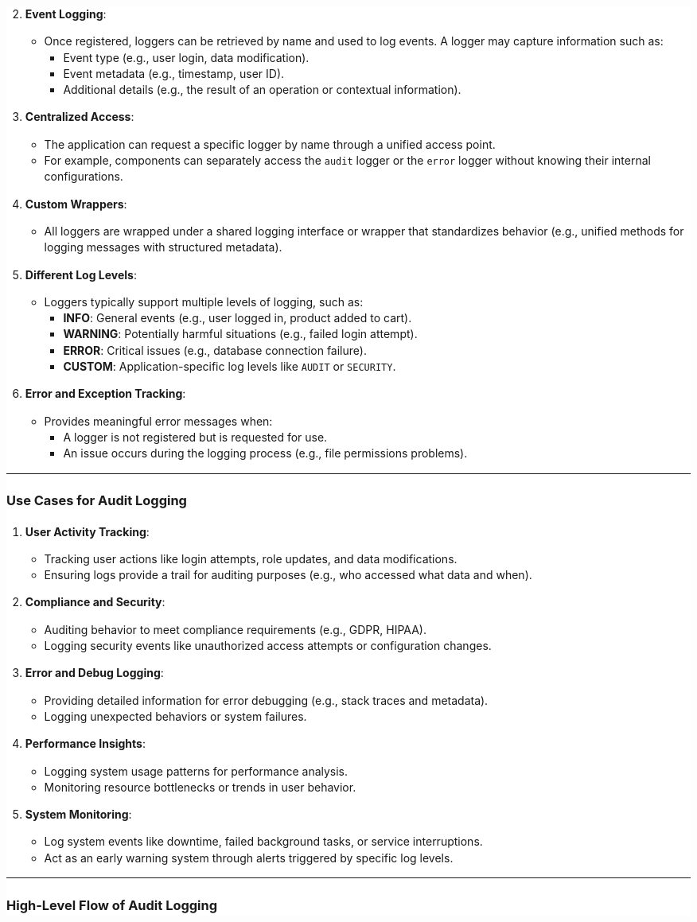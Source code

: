 2. **Event Logging**:
    - Once registered, loggers can be retrieved by name and used to log events. A logger may capture information such as:
        - Event type (e.g., user login, data modification).
        - Event metadata (e.g., timestamp, user ID).
        - Additional details (e.g., the result of an operation or contextual information).

3. **Centralized Access**:
    - The application can request a specific logger by name through a unified access point.
    - For example, components can separately access the `audit` logger or the `error` logger without knowing their internal configurations.

4. **Custom Wrappers**:
    - All loggers are wrapped under a shared logging interface or wrapper that standardizes behavior (e.g., unified methods for logging messages with structured metadata).

5. **Different Log Levels**:
    - Loggers typically support multiple levels of logging, such as:
        - **INFO**: General events (e.g., user logged in, product added to cart).
        - **WARNING**: Potentially harmful situations (e.g., failed login attempt).
        - **ERROR**: Critical issues (e.g., database connection failure).
        - **CUSTOM**: Application-specific log levels like `AUDIT` or `SECURITY`.

6. **Error and Exception Tracking**:
    - Provides meaningful error messages when:
        - A logger is not registered but is requested for use.
        - An issue occurs during the logging process (e.g., file permissions problems).

---

### Use Cases for Audit Logging

1. **User Activity Tracking**:
    - Tracking user actions like login attempts, role updates, and data modifications.
    - Ensuring logs provide a trail for auditing purposes (e.g., who accessed what data and when).

2. **Compliance and Security**:
    - Auditing behavior to meet compliance requirements (e.g., GDPR, HIPAA).
    - Logging security events like unauthorized access attempts or configuration changes.

3. **Error and Debug Logging**:
    - Providing detailed information for error debugging (e.g., stack traces and metadata).
    - Logging unexpected behaviors or system failures.

4. **Performance Insights**:
    - Logging system usage patterns for performance analysis.
    - Monitoring resource bottlenecks or trends in user behavior.

5. **System Monitoring**:
    - Log system events like downtime, failed background tasks, or service interruptions.
    - Act as an early warning system through alerts triggered by specific log levels.

---

### High-Level Flow of Audit Logging
